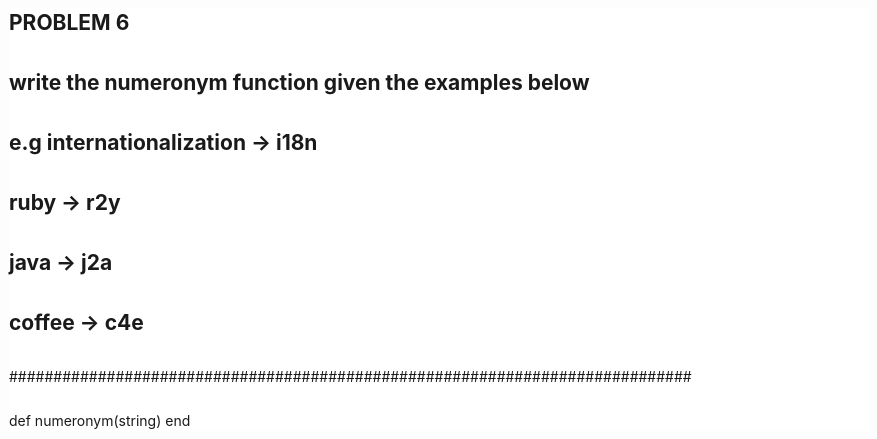 #####

##

## PROBLEM 6

## write the numeronym function given the examples below

##

## e.g internationalization -> i18n

## ruby -> r2y

## java -> j2a

## coffee -> c4e

##

##

#############################################################################

#####

def numeronym(string)
end
